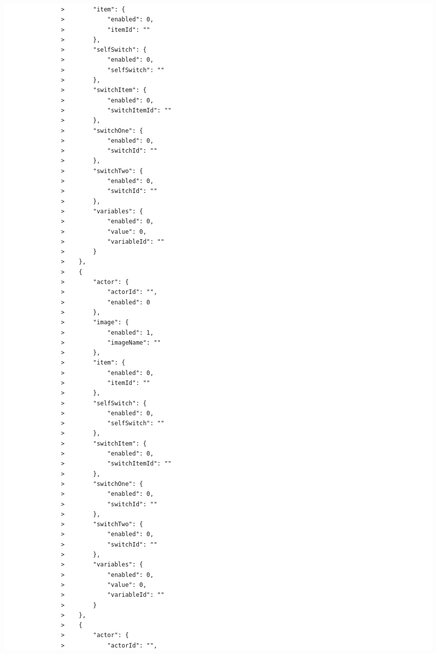                     >        "item": {
                    >            "enabled": 0,
                    >            "itemId": ""
                    >        },
                    >        "selfSwitch": {
                    >            "enabled": 0,
                    >            "selfSwitch": ""
                    >        },
                    >        "switchItem": {
                    >            "enabled": 0,
                    >            "switchItemId": ""
                    >        },
                    >        "switchOne": {
                    >            "enabled": 0,
                    >            "switchId": ""
                    >        },
                    >        "switchTwo": {
                    >            "enabled": 0,
                    >            "switchId": ""
                    >        },
                    >        "variables": {
                    >            "enabled": 0,
                    >            "value": 0,
                    >            "variableId": ""
                    >        }
                    >    },
                    >    {
                    >        "actor": {
                    >            "actorId": "",
                    >            "enabled": 0
                    >        },
                    >        "image": {
                    >            "enabled": 1,
                    >            "imageName": ""
                    >        },
                    >        "item": {
                    >            "enabled": 0,
                    >            "itemId": ""
                    >        },
                    >        "selfSwitch": {
                    >            "enabled": 0,
                    >            "selfSwitch": ""
                    >        },
                    >        "switchItem": {
                    >            "enabled": 0,
                    >            "switchItemId": ""
                    >        },
                    >        "switchOne": {
                    >            "enabled": 0,
                    >            "switchId": ""
                    >        },
                    >        "switchTwo": {
                    >            "enabled": 0,
                    >            "switchId": ""
                    >        },
                    >        "variables": {
                    >            "enabled": 0,
                    >            "value": 0,
                    >            "variableId": ""
                    >        }
                    >    },
                    >    {
                    >        "actor": {
                    >            "actorId": "",
